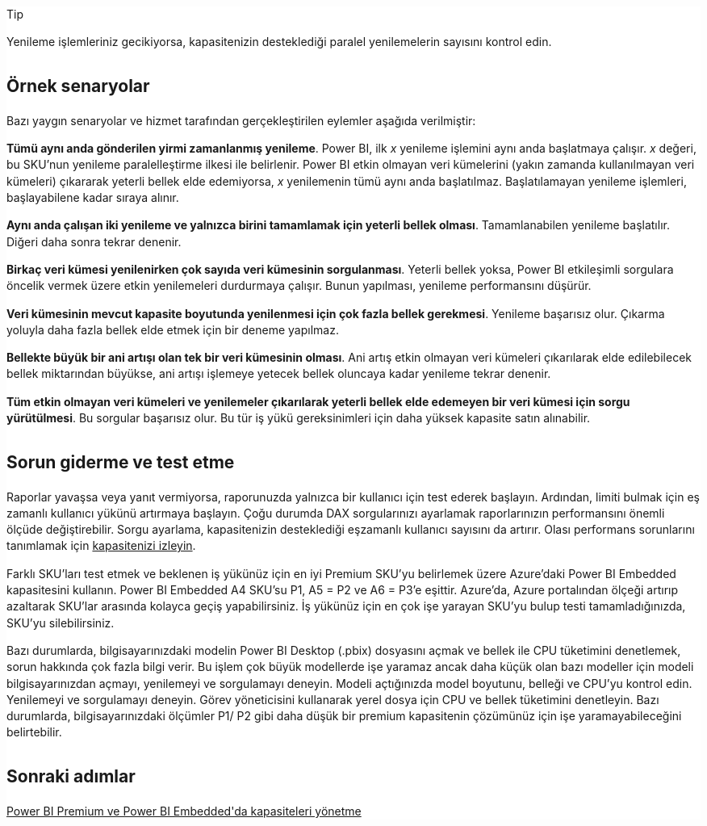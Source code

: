  > [!TIP]
> Yenileme işlemleriniz gecikiyorsa, kapasitenizin desteklediği paralel yenilemelerin sayısını kontrol edin.

## <a name="example-scenarios"></a>Örnek senaryolar

Bazı yaygın senaryolar ve hizmet tarafından gerçekleştirilen eylemler aşağıda verilmiştir:

**Tümü aynı anda gönderilen yirmi zamanlanmış yenileme**. Power BI, ilk *x* yenileme işlemini aynı anda başlatmaya çalışır. *x* değeri, bu SKU’nun yenileme paralelleştirme ilkesi ile belirlenir. Power BI etkin olmayan veri kümelerini (yakın zamanda kullanılmayan veri kümeleri) çıkararak yeterli bellek elde edemiyorsa, *x* yenilemenin tümü aynı anda başlatılmaz. Başlatılamayan yenileme işlemleri, başlayabilene kadar sıraya alınır.

**Aynı anda çalışan iki yenileme ve yalnızca birini tamamlamak için yeterli bellek olması**. Tamamlanabilen yenileme başlatılır. Diğeri daha sonra tekrar denenir.

**Birkaç veri kümesi yenilenirken çok sayıda veri kümesinin sorgulanması**. Yeterli bellek yoksa, Power BI etkileşimli sorgulara öncelik vermek üzere etkin yenilemeleri durdurmaya çalışır. Bunun yapılması, yenileme performansını düşürür.

**Veri kümesinin mevcut kapasite boyutunda yenilenmesi için çok fazla bellek gerekmesi**. Yenileme başarısız olur. Çıkarma yoluyla daha fazla bellek elde etmek için bir deneme yapılmaz.

**Bellekte büyük bir ani artışı olan tek bir veri kümesinin olması**. Ani artış etkin olmayan veri kümeleri çıkarılarak elde edilebilecek bellek miktarından büyükse, ani artışı işlemeye yetecek bellek oluncaya kadar yenileme tekrar denenir.

**Tüm etkin olmayan veri kümeleri ve yenilemeler çıkarılarak yeterli bellek elde edemeyen bir veri kümesi için sorgu yürütülmesi**. Bu sorgular başarısız olur. Bu tür iş yükü gereksinimleri için daha yüksek kapasite satın alınabilir.

## <a name="troubleshooting-and-testing"></a>Sorun giderme ve test etme

Raporlar yavaşsa veya yanıt vermiyorsa, raporunuzda yalnızca bir kullanıcı için test ederek başlayın. Ardından, limiti bulmak için eş zamanlı kullanıcı yükünü artırmaya başlayın. Çoğu durumda DAX sorgularınızı ayarlamak raporlarınızın performansını önemli ölçüde değiştirebilir. Sorgu ayarlama, kapasitenizin desteklediği eşzamanlı kullanıcı sayısını da artırır. Olası performans sorunlarını tanımlamak için [kapasitenizi izleyin](service-admin-premium-monitor-capacity.md).

Farklı SKU’ları test etmek ve beklenen iş yükünüz için en iyi Premium SKU’yu belirlemek üzere Azure’daki Power BI Embedded kapasitesini kullanın. Power BI Embedded A4 SKU’su P1, A5 = P2 ve A6 = P3’e eşittir. Azure’da, Azure portalından ölçeği artırıp azaltarak SKU’lar arasında kolayca geçiş yapabilirsiniz. İş yükünüz için en çok işe yarayan SKU’yu bulup testi tamamladığınızda, SKU’yu silebilirsiniz.

Bazı durumlarda, bilgisayarınızdaki modelin Power BI Desktop (.pbix) dosyasını açmak ve bellek ile CPU tüketimini denetlemek, sorun hakkında çok fazla bilgi verir. Bu işlem çok büyük modellerde işe yaramaz ancak daha küçük olan bazı modeller için modeli bilgisayarınızdan açmayı, yenilemeyi ve sorgulamayı deneyin. Modeli açtığınızda model boyutunu, belleği ve CPU’yu kontrol edin. Yenilemeyi ve sorgulamayı deneyin. Görev yöneticisini kullanarak yerel dosya için CPU ve bellek tüketimini denetleyin. Bazı durumlarda, bilgisayarınızdaki ölçümler P1/ P2 gibi daha düşük bir premium kapasitenin çözümünüz için işe yaramayabileceğini belirtebilir.

## <a name="next-steps"></a>Sonraki adımlar

[Power BI Premium ve Power BI Embedded'da kapasiteleri yönetme](service-admin-premium-manage.md)